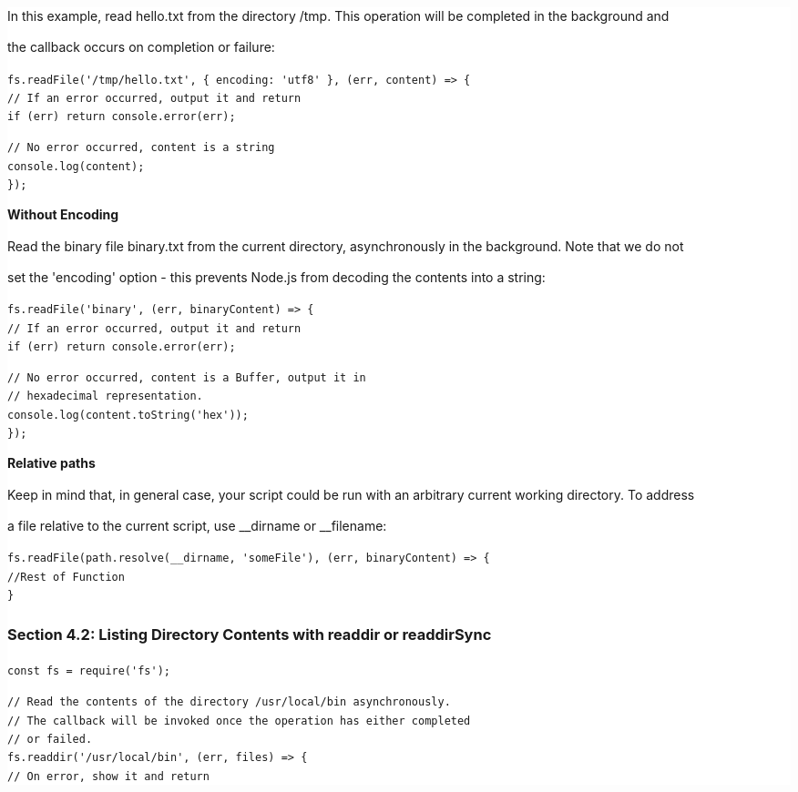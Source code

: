 In this example, read hello.txt from the directory /tmp. This operation will be completed in the background and

the callback occurs on completion or failure:

```
fs.readFile('/tmp/hello.txt', { encoding: 'utf8' }, (err, content) => {
// If an error occurred, output it and return
if (err) return console.error(err);
```
```
// No error occurred, content is a string
console.log(content);
});
```
**Without Encoding**

Read the binary file binary.txt from the current directory, asynchronously in the background. Note that we do not

set the 'encoding' option - this prevents Node.js from decoding the contents into a string:

```
fs.readFile('binary', (err, binaryContent) => {
// If an error occurred, output it and return
if (err) return console.error(err);
```
```
// No error occurred, content is a Buffer, output it in
// hexadecimal representation.
console.log(content.toString('hex'));
});
```
**Relative paths**

Keep in mind that, in general case, your script could be run with an arbitrary current working directory. To address

a file relative to the current script, use __dirname or __filename:

```
fs.readFile(path.resolve(__dirname, 'someFile'), (err, binaryContent) => {
//Rest of Function
}
```
### Section 4.2: Listing Directory Contents with readdir or readdirSync

```
const fs = require('fs');
```
```
// Read the contents of the directory /usr/local/bin asynchronously.
// The callback will be invoked once the operation has either completed
// or failed.
fs.readdir('/usr/local/bin', (err, files) => {
// On error, show it and return
```
